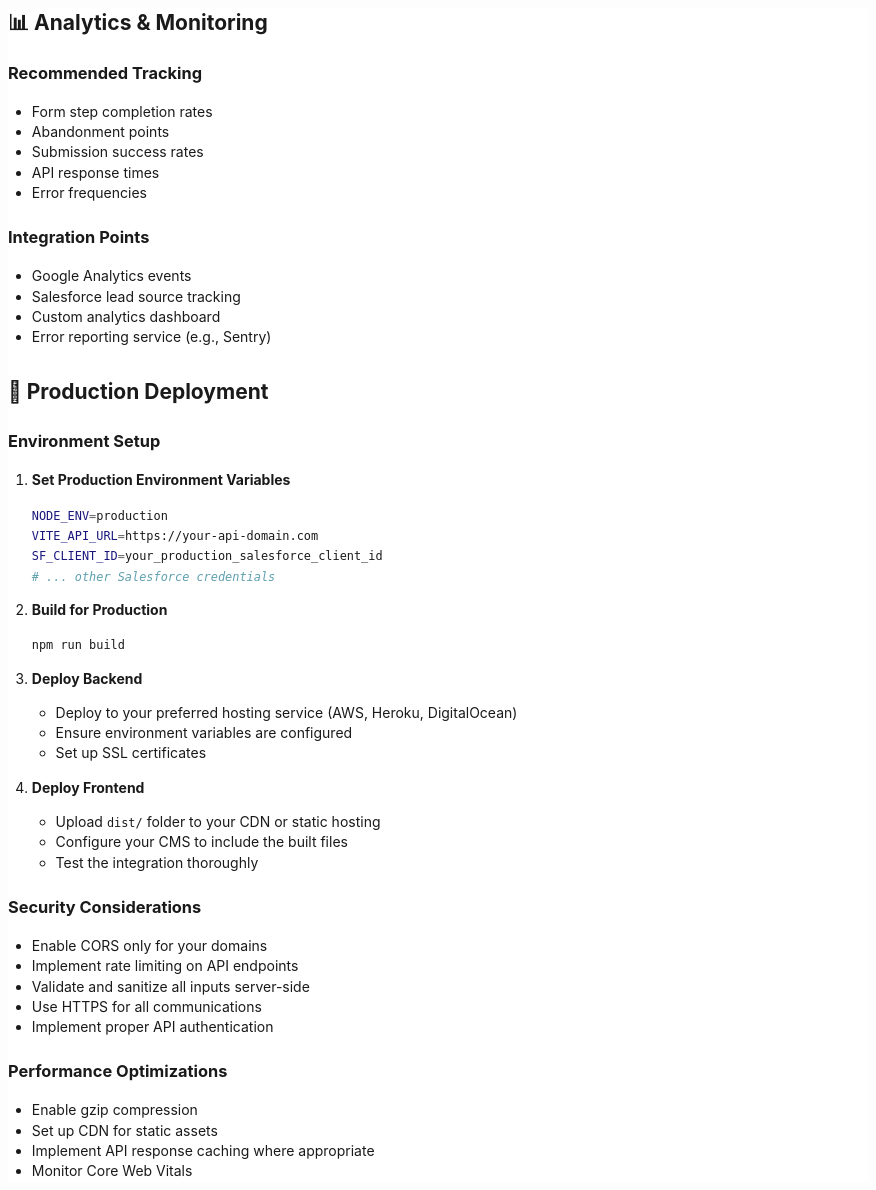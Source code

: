 ## 📊 Analytics & Monitoring

### Recommended Tracking
- Form step completion rates
- Abandonment points
- Submission success rates
- API response times
- Error frequencies

### Integration Points
- Google Analytics events
- Salesforce lead source tracking
- Custom analytics dashboard
- Error reporting service (e.g., Sentry)

## 🚦 Production Deployment

### Environment Setup
1. **Set Production Environment Variables**
   ```bash
   NODE_ENV=production
   VITE_API_URL=https://your-api-domain.com
   SF_CLIENT_ID=your_production_salesforce_client_id
   # ... other Salesforce credentials
   ```

2. **Build for Production**
   ```bash
   npm run build
   ```

3. **Deploy Backend**
   - Deploy to your preferred hosting service (AWS, Heroku, DigitalOcean)
   - Ensure environment variables are configured
   - Set up SSL certificates

4. **Deploy Frontend**
   - Upload `dist/` folder to your CDN or static hosting
   - Configure your CMS to include the built files
   - Test the integration thoroughly

### Security Considerations
- Enable CORS only for your domains
- Implement rate limiting on API endpoints
- Validate and sanitize all inputs server-side
- Use HTTPS for all communications
- Implement proper API authentication

### Performance Optimizations
- Enable gzip compression
- Set up CDN for static assets
- Implement API response caching where appropriate
- Monitor Core Web Vitals
